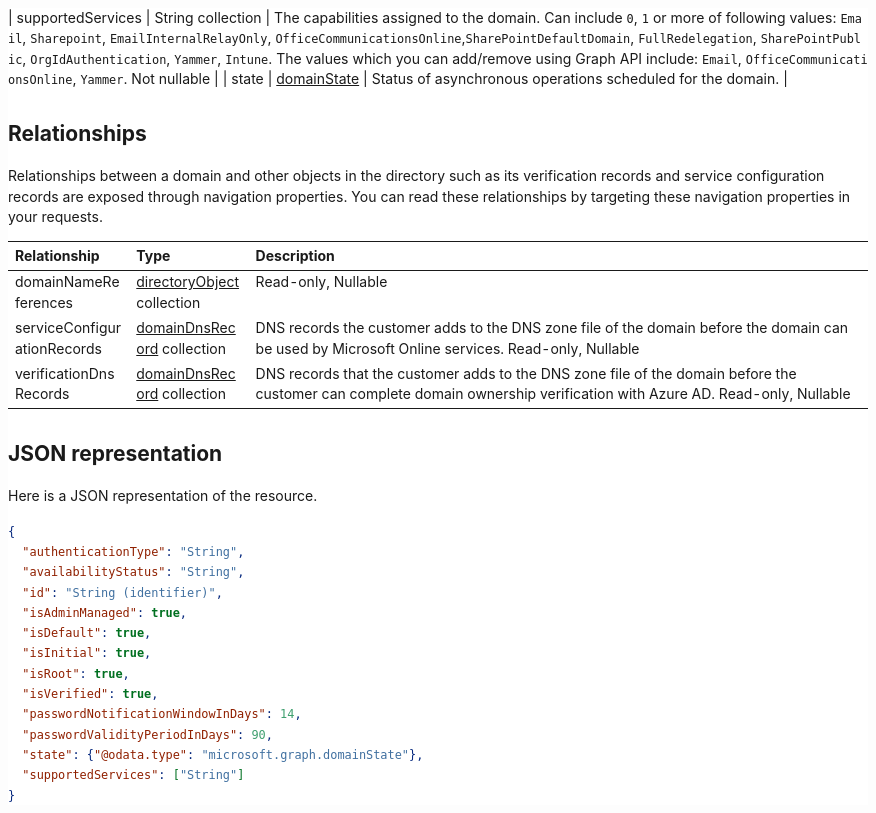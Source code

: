 | supportedServices                | String collection             | The capabilities assigned to the domain. Can include `0`, `1` or more of following values: `Email`, `Sharepoint`, `EmailInternalRelayOnly`, `OfficeCommunicationsOnline`,`SharePointDefaultDomain`, `FullRedelegation`, `SharePointPublic`, `OrgIdAuthentication`, `Yammer`, `Intune`. The values which you can add/remove using Graph API include: `Email`, `OfficeCommunicationsOnline`, `Yammer`. Not nullable          |
| state                            | [domainState](domainstate.md) | Status of asynchronous operations scheduled for the domain.                                                                                                                                                                                                                                                                                                                                                                |

## Relationships

Relationships between a domain and other objects in the directory such as its verification records and service configuration records are exposed through navigation properties. You can read these relationships by targeting these navigation properties in your requests.

| Relationship                | Type                                             | Description                                                                                                                                                             |
| :-------------------------- | :----------------------------------------------- | :---------------------------------------------------------------------------------------------------------------------------------------------------------------------- |
| domainNameReferences        | [directoryObject](directoryobject.md) collection | Read-only, Nullable                                                                                                                                                     |
| serviceConfigurationRecords | [domainDnsRecord](domaindnsrecord.md) collection | DNS records the customer adds to the DNS zone file of the domain before the domain can be used by Microsoft Online services. Read-only, Nullable                        |
| verificationDnsRecords      | [domainDnsRecord](domaindnsrecord.md) collection | DNS records that the customer adds to the DNS zone file of the domain before the customer can complete domain ownership verification with Azure AD. Read-only, Nullable |

## JSON representation

Here is a JSON representation of the resource.



```json
{
  "authenticationType": "String",
  "availabilityStatus": "String",
  "id": "String (identifier)",
  "isAdminManaged": true,
  "isDefault": true,
  "isInitial": true,
  "isRoot": true,
  "isVerified": true,
  "passwordNotificationWindowInDays": 14,
  "passwordValidityPeriodInDays": 90,
  "state": {"@odata.type": "microsoft.graph.domainState"},
  "supportedServices": ["String"]
}

```




